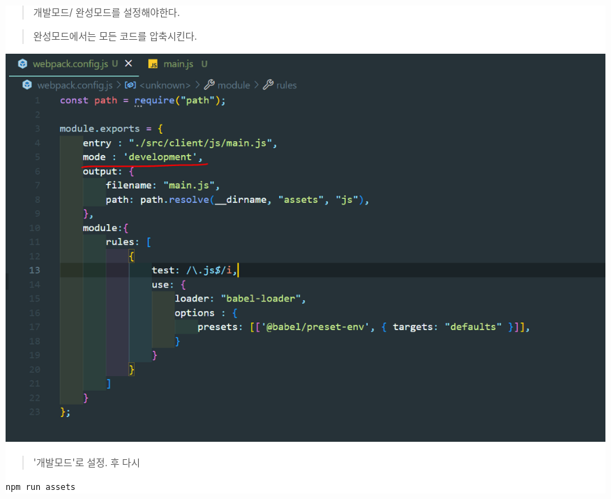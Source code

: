 > 개발모드/ 완성모드를 설정해야한다.

> 완성모드에서는 모든 코드를 압축시킨다.

![d](/Image/Express/w17.PNG)

> '개발모드'로 설정. 후 다시 

```js
npm run assets
```
